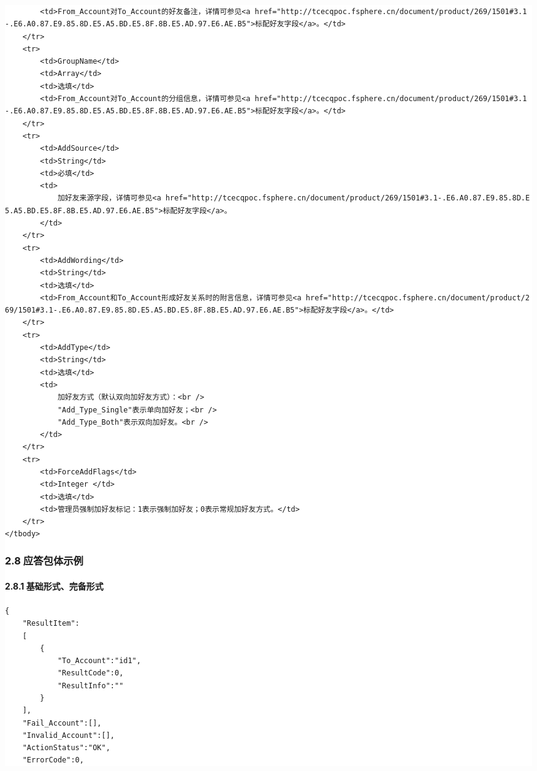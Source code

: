 			<td>From_Account对To_Account的好友备注，详情可参见<a href="http://tcecqpoc.fsphere.cn/document/product/269/1501#3.1-.E6.A0.87.E9.85.8D.E5.A5.BD.E5.8F.8B.E5.AD.97.E6.AE.B5">标配好友字段</a>。</td>
		</tr>
		<tr>
			<td>GroupName</td>
			<td>Array</td>
			<td>选填</td>
			<td>From_Account对To_Account的分组信息，详情可参见<a href="http://tcecqpoc.fsphere.cn/document/product/269/1501#3.1-.E6.A0.87.E9.85.8D.E5.A5.BD.E5.8F.8B.E5.AD.97.E6.AE.B5">标配好友字段</a>。</td>
		</tr>
		<tr>
			<td>AddSource</td>
			<td>String</td>
			<td>必填</td>
			<td>
				加好友来源字段，详情可参见<a href="http://tcecqpoc.fsphere.cn/document/product/269/1501#3.1-.E6.A0.87.E9.85.8D.E5.A5.BD.E5.8F.8B.E5.AD.97.E6.AE.B5">标配好友字段</a>。
			</td>
		</tr>
		<tr>
			<td>AddWording</td>
			<td>String</td>
			<td>选填</td>
			<td>From_Account和To_Account形成好友关系时的附言信息，详情可参见<a href="http://tcecqpoc.fsphere.cn/document/product/269/1501#3.1-.E6.A0.87.E9.85.8D.E5.A5.BD.E5.8F.8B.E5.AD.97.E6.AE.B5">标配好友字段</a>。</td>
		</tr>
		<tr>
			<td>AddType</td>
			<td>String</td>
			<td>选填</td>
			<td>
				加好友方式（默认双向加好友方式）：<br />
				"Add_Type_Single"表示单向加好友；<br />
				"Add_Type_Both"表示双向加好友。<br />
			</td>
		</tr>
		<tr>
			<td>ForceAddFlags</td>
			<td>Integer </td>
			<td>选填</td>
			<td>管理员强制加好友标记：1表示强制加好友；0表示常规加好友方式。</td>
		</tr>
	</tbody>
</table>


### 2.8 应答包体示例

#### 2.8.1 基础形式、完备形式

```
{
	"ResultItem":
	[
		{
			"To_Account":"id1",
			"ResultCode":0,
			"ResultInfo":""
		}
	],
	"Fail_Account":[],
	"Invalid_Account":[],
	"ActionStatus":"OK",
	"ErrorCode":0,
```